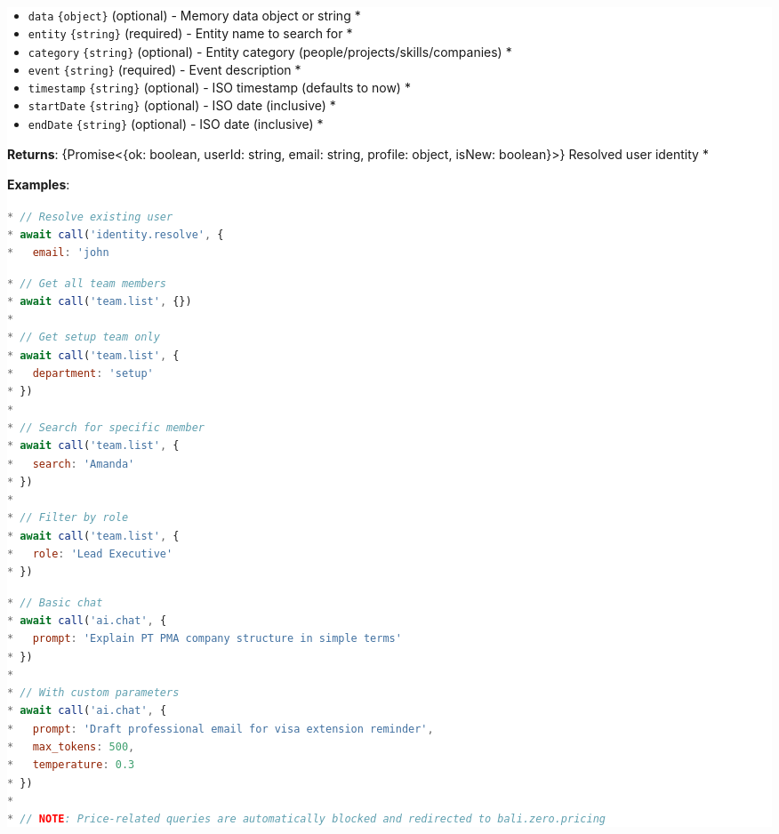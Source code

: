 - `data` `{object}` (optional) - Memory data object or string *
- `entity` `{string}` (required) - Entity name to search for *
- `category` `{string}` (optional) - Entity category (people/projects/skills/companies) *
- `event` `{string}` (required) - Event description *
- `timestamp` `{string}` (optional) - ISO timestamp (defaults to now) *
- `startDate` `{string}` (optional) - ISO date (inclusive) *
- `endDate` `{string}` (optional) - ISO date (inclusive) *

**Returns**: {Promise<{ok: boolean, userId: string, email: string, profile: object, isNew: boolean}>} Resolved user identity *

**Examples**:

```javascript
* // Resolve existing user
* await call('identity.resolve', {
*   email: 'john
```

```javascript
* // Get all team members
* await call('team.list', {})
*
* // Get setup team only
* await call('team.list', {
*   department: 'setup'
* })
*
* // Search for specific member
* await call('team.list', {
*   search: 'Amanda'
* })
*
* // Filter by role
* await call('team.list', {
*   role: 'Lead Executive'
* })
```

```javascript
* // Basic chat
* await call('ai.chat', {
*   prompt: 'Explain PT PMA company structure in simple terms'
* })
*
* // With custom parameters
* await call('ai.chat', {
*   prompt: 'Draft professional email for visa extension reminder',
*   max_tokens: 500,
*   temperature: 0.3
* })
*
* // NOTE: Price-related queries are automatically blocked and redirected to bali.zero.pricing
```

